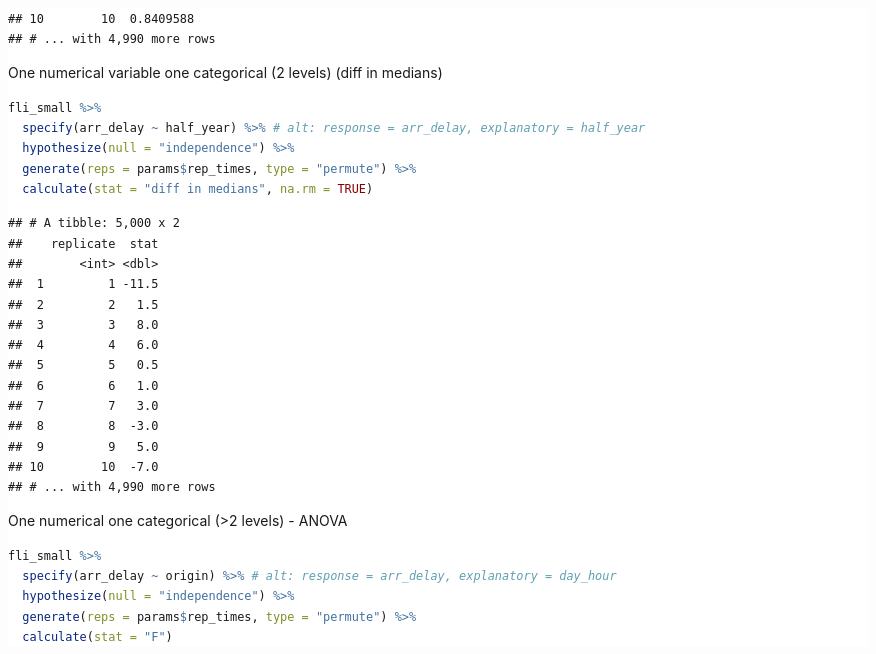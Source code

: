     ## 10        10  0.8409588
    ## # ... with 4,990 more rows

One numerical variable one categorical (2 levels) (diff in medians)

``` r
fli_small %>%
  specify(arr_delay ~ half_year) %>% # alt: response = arr_delay, explanatory = half_year
  hypothesize(null = "independence") %>%
  generate(reps = params$rep_times, type = "permute") %>%
  calculate(stat = "diff in medians", na.rm = TRUE)
```

    ## # A tibble: 5,000 x 2
    ##    replicate  stat
    ##        <int> <dbl>
    ##  1         1 -11.5
    ##  2         2   1.5
    ##  3         3   8.0
    ##  4         4   6.0
    ##  5         5   0.5
    ##  6         6   1.0
    ##  7         7   3.0
    ##  8         8  -3.0
    ##  9         9   5.0
    ## 10        10  -7.0
    ## # ... with 4,990 more rows

One numerical one categorical (&gt;2 levels) - ANOVA

``` r
fli_small %>%
  specify(arr_delay ~ origin) %>% # alt: response = arr_delay, explanatory = day_hour
  hypothesize(null = "independence") %>%
  generate(reps = params$rep_times, type = "permute") %>%
  calculate(stat = "F")
```
